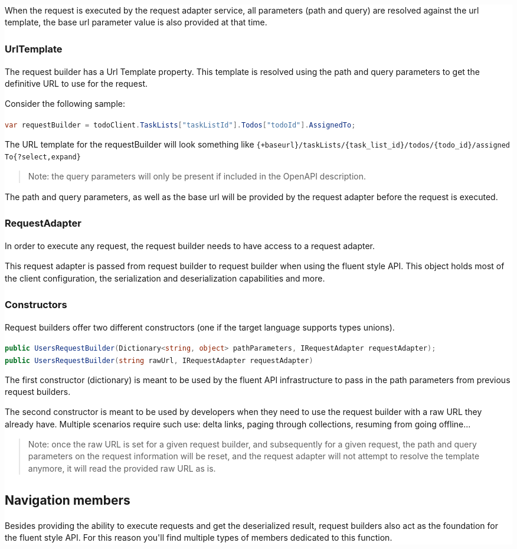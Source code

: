 When the request is executed by the request adapter service, all parameters (path and query) are resolved against the url template, the base url parameter value is also provided at that time.

### UrlTemplate

The request builder has a Url Template property. This template is resolved using the path and query parameters to get the definitive URL to use for the request.

Consider the following sample:

```csharp
var requestBuilder = todoClient.TaskLists["taskListId"].Todos["todoId"].AssignedTo;
```

The URL template for the requestBuilder will look something like `{+baseurl}/taskLists/{task_list_id}/todos/{todo_id}/assignedTo{?select,expand}`

> Note: the query parameters will only be present if included in the OpenAPI description.

The path and query parameters, as well as the base url will be provided by the request adapter before the request is executed.

### RequestAdapter

In order to execute any request, the request builder needs to have access to a request adapter.

This request adapter is passed from request builder to request builder when using the fluent style API. This object holds most of the client configuration, the serialization and deserialization capabilities and more.

### Constructors

Request builders offer two different constructors (one if the target language supports types unions).

```csharp
public UsersRequestBuilder(Dictionary<string, object> pathParameters, IRequestAdapter requestAdapter);
public UsersRequestBuilder(string rawUrl, IRequestAdapter requestAdapter)
```

The first constructor (dictionary) is meant to be used by the fluent API infrastructure to pass in the path parameters from previous request builders.

The second constructor is meant to be used by developers when they need to use the request builder with a raw URL they already have. Multiple scenarios require such use: delta links, paging through collections, resuming from going offline...

> Note: once the raw URL is set for a given request builder, and subsequently for a given request, the path and query parameters on the request information will be reset, and the request adapter will not attempt to resolve the template anymore, it will read the provided raw URL as is.

## Navigation members

Besides providing the ability to execute requests and get the deserialized result, request builders also act as the foundation for the fluent style API. For this reason you'll find multiple types of members dedicated to this function.
